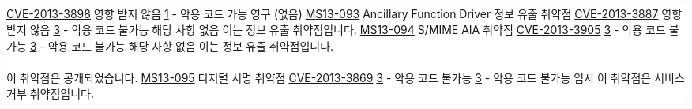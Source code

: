 <td style="border:1px solid black;"><a href="https://www.cve.mitre.org/cgi-bin/cvename.cgi?name=cve-2013-3898">CVE-2013-3898</a></td>
<td style="border:1px solid black;">영향 받지 않음</td>
<td style="border:1px solid black;"><a href="https://technet.microsoft.com/security/cc998259">1</a> - 악용 코드 가능</td>
<td style="border:1px solid black;">영구</td>
<td style="border:1px solid black;">(없음)</td>
</tr>
<tr class="odd">
<td style="border:1px solid black;"><a href="https://go.microsoft.com/fwlink/?linkid=325391">MS13-093</a></td>
<td style="border:1px solid black;">Ancillary Function Driver 정보 유출 취약점</td>
<td style="border:1px solid black;"><a href="https://www.cve.mitre.org/cgi-bin/cvename.cgi?name=cve-2013-3887">CVE-2013-3887</a></td>
<td style="border:1px solid black;">영향 받지 않음</td>
<td style="border:1px solid black;"><a href="https://technet.microsoft.com/security/cc998259">3</a> - 악용 코드 불가능</td>
<td style="border:1px solid black;">해당 사항 없음</td>
<td style="border:1px solid black;">이는 정보 유출 취약점입니다.</td>
</tr>
<tr class="even">
<td style="border:1px solid black;"><a href="https://go.microsoft.com/fwlink/?linkid=324873">MS13-094</a></td>
<td style="border:1px solid black;">S/MIME AIA 취약점</td>
<td style="border:1px solid black;"><a href="https://www.cve.mitre.org/cgi-bin/cvename.cgi?name=cve-2013-3905">CVE-2013-3905</a></td>
<td style="border:1px solid black;"><a href="https://technet.microsoft.com/security/cc998259">3</a> - 악용 코드 불가능</td>
<td style="border:1px solid black;"><a href="https://technet.microsoft.com/security/cc998259">3</a> - 악용 코드 불가능</td>
<td style="border:1px solid black;">해당 사항 없음</td>
<td style="border:1px solid black;">이는 정보 유출 취약점입니다.<br />
<br />
이 취약점은 공개되었습니다.</td>
</tr>
<tr class="odd">
<td style="border:1px solid black;"><a href="https://go.microsoft.com/fwlink/?linkid=320632">MS13-095</a></td>
<td style="border:1px solid black;">디지털 서명 취약점</td>
<td style="border:1px solid black;"><a href="https://www.cve.mitre.org/cgi-bin/cvename.cgi?name=cve-2013-3869">CVE-2013-3869</a></td>
<td style="border:1px solid black;"><a href="https://technet.microsoft.com/security/cc998259">3</a> - 악용 코드 불가능</td>
<td style="border:1px solid black;"><a href="https://technet.microsoft.com/security/cc998259">3</a> - 악용 코드 불가능</td>
<td style="border:1px solid black;">임시</td>
<td style="border:1px solid black;">이 취약점은 서비스 거부 취약점입니다.</td>
</tr>
</tbody>
</table>
  